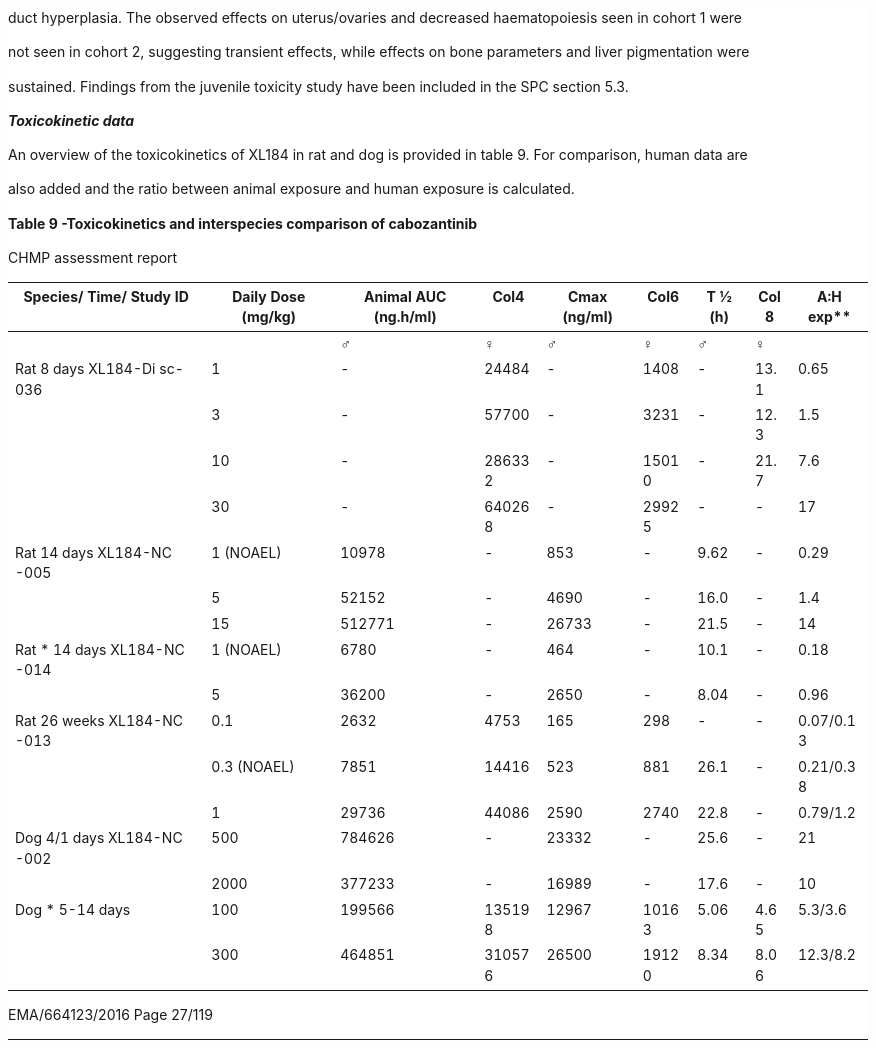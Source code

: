 duct hyperplasia. The observed effects on uterus/ovaries and decreased haematopoiesis seen in cohort 1 were

not seen in cohort 2, suggesting transient effects, while effects on bone parameters and liver pigmentation were

sustained. Findings from the juvenile toxicity study have been included in the SPC section 5.3.

***Toxicokinetic data***

An overview of the toxicokinetics of XL184 in rat and dog is provided in table 9. For comparison, human data are

also added and the ratio between animal exposure and human exposure is calculated.

**Table 9 -Toxicokinetics and interspecies comparison of cabozantinib**

CHMP assessment report

|Species/ Time/ Study ID|Daily Dose (mg/kg)|Animal AUC (ng.h/ml)|Col4|Cmax (ng/ml)|Col6|T ½ (h)|Col8|A:H exp**|
|---|---|---|---|---|---|---|---|---|
|||♂|♀|♂|♀|♂|♀||
|Rat 8 days XL184-Di sc-036|1|-|24484|-|1408|-|13.1|0.65|
||3|-|57700|-|3231|-|12.3|1.5|
||10|-|286332|-|15010|-|21.7|7.6|
||30|-|640268|-|29925|-|-|17|
|Rat 14 days XL184-NC -005|1 (NOAEL)|10978|-|853|-|9.62|-|0.29|
||5|52152|-|4690|-|16.0|-|1.4|
||15|512771|-|26733|-|21.5|-|14|
|Rat * 14 days XL184-NC -014|1 (NOAEL)|6780|-|464|-|10.1|-|0.18|
||5|36200|-|2650|-|8.04|-|0.96|
|Rat 26 weeks XL184-NC -013|0.1|2632|4753|165|298|-|-|0.07/0.13|
||0.3 (NOAEL)|7851|14416|523|881|26.1|-|0.21/0.38|
||1|29736|44086|2590|2740|22.8|-|0.79/1.2|
|Dog 4/1 days XL184-NC -002|500|784626|-|23332|-|25.6|-|21|
||2000|377233|-|16989|-|17.6|-|10|
|Dog * 5-14 days|100|199566|135198|12967|10163|5.06|4.65|5.3/3.6|
||300|464851|310576|26500|19120|8.34|8.06|12.3/8.2|

EMA/664123/2016 Page 27/119


-----
